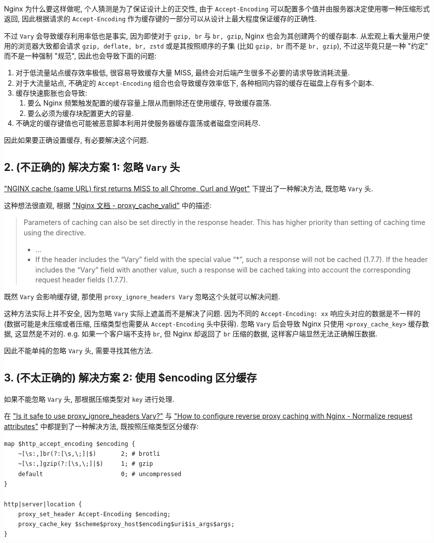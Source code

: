 Nginx 为什么要这样做呢, 个人猜测是为了保证设计上的正交性, 由于 `Accept-Encoding` 可以配置多个值并由服务器决定使用哪一种压缩形式返回,
因此根据请求的 `Accept-Encoding` 作为缓存键的一部分可以从设计上最大程度保证缓存的正确性.

不过 `Vary` 会导致缓存利用率低也是事实, 因为即使对于 `gzip, br` 与 `br, gzip`, Nginx 也会为其创建两个的缓存副本.
从宏观上看大量用户使用的浏览器大致都会请求 `gzip, deflate, br, zstd` 或是其按照顺序的子集 (比如 `gzip, br` 而不是 `br, gzip`),
不过这毕竟只是一种 "约定" 而不是一种强制 "规范", 因此也会导致下面的问题:

1. 对于低流量站点缓存效率极低, 很容易导致缓存大量 MISS, 最终会对后端产生很多不必要的请求导致消耗流量.
2. 对于大流量站点, 不确定的 `Accept-Encoding` 组合也会导致缓存效率低下, 各种相同内容的缓存在磁盘上存有多个副本.
3. 缓存快速膨胀也会导致:
   1. 要么 Nginx 频繁触发配置的缓存容量上限从而删除还在使用缓存, 导致缓存震荡.
   2. 要么必须为缓存块配置更大的容量.
4. 不确定的缓存键值也可能被恶意脚本利用并使服务器缓存震荡或者磁盘空间耗尽.

因此如果要正确设置缓存, 有必要解决这个问题.

## 2. (不正确的) 解决方案 1: 忽略 `Vary` 头

["NGINX cache (same URL) first returns MISS to all Chrome, Curl and Wget"](https://serverfault.com/q/1003427)
下提出了一种解决方法, 既忽略 `Vary` 头.

这种想法很直观, 根据 ["Nginx 文档 - proxy_cache_valid"][nginx-doc-proxy_cache_valid] 中的描述:

> Parameters of caching can also be set directly in the response header.
> This has higher priority than setting of caching time using the directive.
>
> - ...
> - If the header includes the “Vary” field with the special value “\*”, such a response will not be cached (1.7.7).
>   If the header includes the “Vary” field with another value,
>   such a response will be cached taking into account the corresponding request header fields (1.7.7).

既然 `Vary` 会影响缓存键, 那使用 `proxy_ignore_headers Vary` 忽略这个头就可以解决问题.

这种方法实际上并不安全, 因为忽略 `Vary` 实际上遮盖而不是解决了问题. 因为不同的 `Accept-Encoding: xx` 响应头对应的数据是不一样的
(数据可能是未压缩或者压缩, 压缩类型也需要从 `Accept-Encoding` 头中获得).
忽略 `Vary` 后会导致 Nginx 只使用 `<proxy_cache_key>` 缓存数据, 这显然是不对的.
e.g. 如果一个客户端不支持 `br`, 但 Nginx 却返回了 `br` 压缩的数据, 这样客户端显然无法正确解压数据.

因此不能单纯的忽略 `Vary` 头, 需要寻找其他方法.

## 3. (不太正确的) 解决方案 2: 使用 $encoding 区分缓存

如果不能忽略 `Vary` 头, 那根据压缩类型对 `key` 进行处理.

在 ["Is it safe to use proxy_ignore_headers Vary?"](https://serverfault.com/q/1005628) 与
["How to configure reverse proxy caching with Nginx - Normalize request attributes"][cache-nginx-5]
中都提到了一种解决方法, 既按照压缩类型区分缓存:

```nginx
map $http_accept_encoding $encoding {
    ~[\s:,]br(?:[\s,\;]|$)       2; # brotli
    ~[\s:,]gzip(?:[\s,\;]|$)     1; # gzip
    default                      0; # uncompressed
}

http|server|location {
    proxy_set_header Accept-Encoding $encoding;
    proxy_cache_key $scheme$proxy_host$encoding$uri$is_args$args;
}
```


[blog-github-page-proxy-1]: /post/202406/github-page-proxy
[blog-github-page-proxy-2]: /post/202410/nginx-cache
[nginx-doc-proxy_cache_valid]: https://nginx.org/en/docs/http/ngx_http_proxy_module.html#proxy_cache_valid
[cache-nginx-5]: https://dzx.fr/blog/how-to-configure-reverse-proxy-caching-with-nginx/#normalize-request-attributes
[cache-nginx-54]: https://dzx.fr/blog/how-to-configure-reverse-proxy-caching-with-nginx/#proxy-chain
[nginx-prorxy_cache_valid]: https://nginx.org/en/docs/http/ngx_http_proxy_module.html#proxy_cache_valid